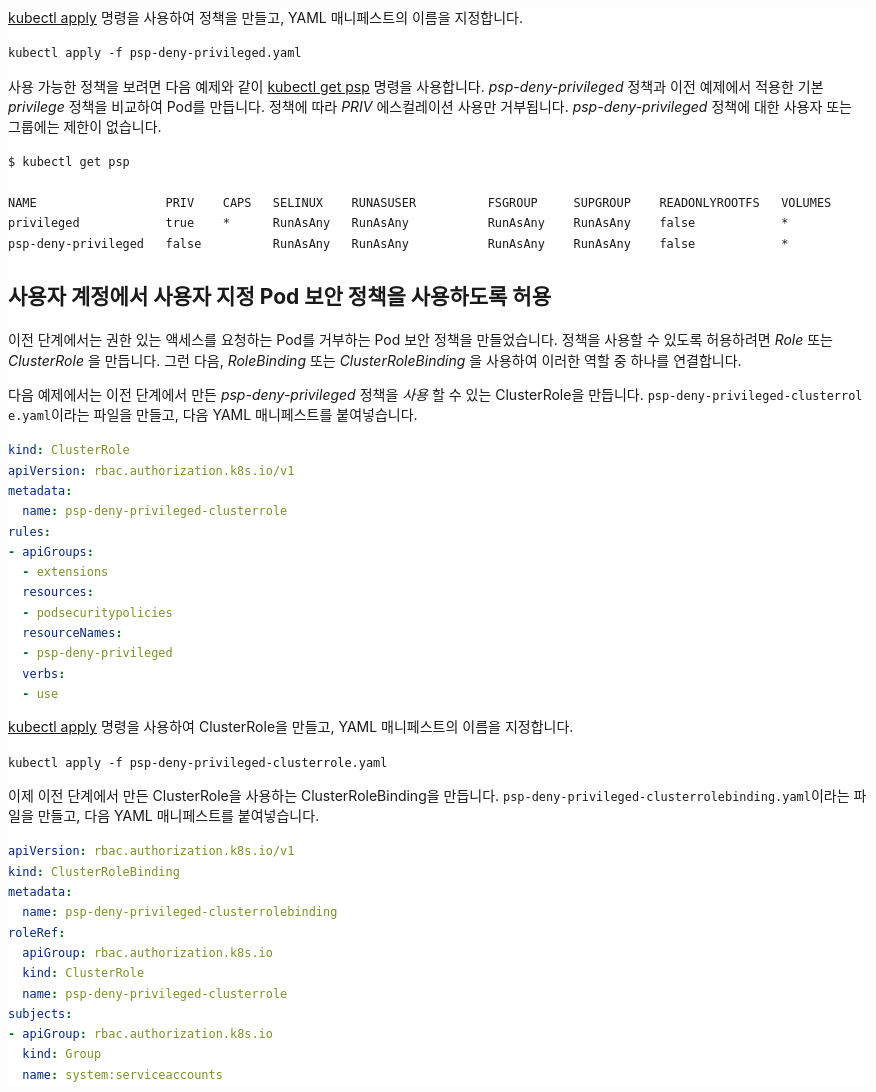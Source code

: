 [kubectl apply][kubectl-apply] 명령을 사용하여 정책을 만들고, YAML 매니페스트의 이름을 지정합니다.

```console
kubectl apply -f psp-deny-privileged.yaml
```

사용 가능한 정책을 보려면 다음 예제와 같이 [kubectl get psp][kubectl-get] 명령을 사용합니다. *psp-deny-privileged* 정책과 이전 예제에서 적용한 기본 *privilege* 정책을 비교하여 Pod를 만듭니다. 정책에 따라 *PRIV* 에스컬레이션 사용만 거부됩니다. *psp-deny-privileged* 정책에 대한 사용자 또는 그룹에는 제한이 없습니다.

```console
$ kubectl get psp

NAME                  PRIV    CAPS   SELINUX    RUNASUSER          FSGROUP     SUPGROUP    READONLYROOTFS   VOLUMES
privileged            true    *      RunAsAny   RunAsAny           RunAsAny    RunAsAny    false            *
psp-deny-privileged   false          RunAsAny   RunAsAny           RunAsAny    RunAsAny    false            *          
```

## <a name="allow-user-account-to-use-the-custom-pod-security-policy"></a>사용자 계정에서 사용자 지정 Pod 보안 정책을 사용하도록 허용

이전 단계에서는 권한 있는 액세스를 요청하는 Pod를 거부하는 Pod 보안 정책을 만들었습니다. 정책을 사용할 수 있도록 허용하려면 *Role* 또는 *ClusterRole* 을 만듭니다. 그런 다음, *RoleBinding* 또는 *ClusterRoleBinding* 을 사용하여 이러한 역할 중 하나를 연결합니다.

다음 예제에서는 이전 단계에서 만든 *psp-deny-privileged* 정책을 *사용* 할 수 있는 ClusterRole을 만듭니다. `psp-deny-privileged-clusterrole.yaml`이라는 파일을 만들고, 다음 YAML 매니페스트를 붙여넣습니다.

```yaml
kind: ClusterRole
apiVersion: rbac.authorization.k8s.io/v1
metadata:
  name: psp-deny-privileged-clusterrole
rules:
- apiGroups:
  - extensions
  resources:
  - podsecuritypolicies
  resourceNames:
  - psp-deny-privileged
  verbs:
  - use
```

[kubectl apply][kubectl-apply] 명령을 사용하여 ClusterRole을 만들고, YAML 매니페스트의 이름을 지정합니다.

```console
kubectl apply -f psp-deny-privileged-clusterrole.yaml
```

이제 이전 단계에서 만든 ClusterRole을 사용하는 ClusterRoleBinding을 만듭니다. `psp-deny-privileged-clusterrolebinding.yaml`이라는 파일을 만들고, 다음 YAML 매니페스트를 붙여넣습니다.

```yaml
apiVersion: rbac.authorization.k8s.io/v1
kind: ClusterRoleBinding
metadata:
  name: psp-deny-privileged-clusterrolebinding
roleRef:
  apiGroup: rbac.authorization.k8s.io
  kind: ClusterRole
  name: psp-deny-privileged-clusterrole
subjects:
- apiGroup: rbac.authorization.k8s.io
  kind: Group
  name: system:serviceaccounts
```


[kubectl-apply]: https://kubernetes.io/docs/reference/generated/kubectl/kubectl-commands#apply
[kubectl-delete]: https://kubernetes.io/docs/reference/generated/kubectl/kubectl-commands#delete
[kubectl-get]: https://kubernetes.io/docs/reference/generated/kubectl/kubectl-commands#get
[kubectl-create]: https://kubernetes.io/docs/reference/generated/kubectl/kubectl-commands#create
[kubectl-describe]: https://kubernetes.io/docs/reference/generated/kubectl/kubectl-commands#describe
[kubectl-logs]: https://kubernetes.io/docs/reference/generated/kubectl/kubectl-commands#logs
[terms-of-use]: https://azure.microsoft.com/support/legal/preview-supplemental-terms/
[kubernetes-policy-reference]: https://kubernetes.io/docs/concepts/policy/pod-security-policy/#policy-reference
[aks-quickstart-cli]: kubernetes-walkthrough.md
[aks-quickstart-portal]: kubernetes-walkthrough-portal.md
[install-azure-cli]: /cli/azure/install-azure-cli
[network-policies]: use-network-policies.md
[az-feature-register]: /cli/azure/feature#az-feature-register
[az-feature-list]: /cli/azure/feature#az-feature-list
[az-provider-register]: /cli/azure/provider#az-provider-register
[az-aks-get-credentials]: /cli/azure/aks#az-aks-get-credentials
[az-aks-update]: /cli/azure/ext/aks-preview/aks#ext-aks-preview-az-aks-update
[az-extension-add]: /cli/azure/extension#az-extension-add
[aks-support-policies]: support-policies.md
[aks-faq]: faq.md
[az-extension-add]: /cli/azure/extension#az-extension-add
[az-extension-update]: /cli/azure/extension#az-extension-update
[policy-samples]: ./policy-reference.md#microsoftcontainerservice
[azure-policy-add-on]: ../governance/policy/concepts/policy-for-kubernetes.md